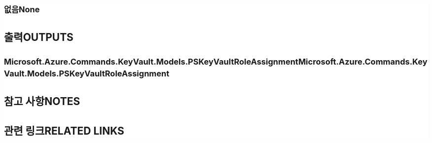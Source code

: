 ### <span data-ttu-id="c4046-151">없음</span><span class="sxs-lookup"><span data-stu-id="c4046-151">None</span></span>

## <span data-ttu-id="c4046-152">출력</span><span class="sxs-lookup"><span data-stu-id="c4046-152">OUTPUTS</span></span>

### <span data-ttu-id="c4046-153">Microsoft.Azure.Commands.KeyVault.Models.PSKeyVaultRoleAssignment</span><span class="sxs-lookup"><span data-stu-id="c4046-153">Microsoft.Azure.Commands.KeyVault.Models.PSKeyVaultRoleAssignment</span></span>

## <span data-ttu-id="c4046-154">참고 사항</span><span class="sxs-lookup"><span data-stu-id="c4046-154">NOTES</span></span>

## <span data-ttu-id="c4046-155">관련 링크</span><span class="sxs-lookup"><span data-stu-id="c4046-155">RELATED LINKS</span></span>

